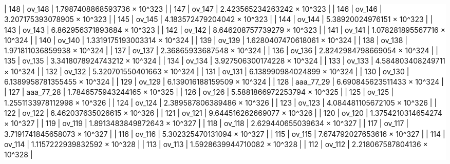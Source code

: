 | 148 | ov_148 | 1.7987408868593736 × 10^323 |
| 147 | ov_147 | 2.423565234263242 × 10^323 |
| 146 | ov_146 | 3.207175393078905 × 10^323 |
| 145 | ov_145 | 4.183572479204042 × 10^323 |
| 144 | ov_144 | 5.38920024976151 × 10^323 |
| 143 | ov_143 | 6.862956371893684 × 10^323 |
| 142 | ov_142 | 8.646208757739279 × 10^323 |
| 141 | ov_141 | 1.078281895567716 × 10^324 |
| 140 | ov_140 | 1.3319175193003314 × 10^324 |
| 139 | ov_139 | 1.6280407470618061 × 10^324 |
| 138 | ov_138 | 1.971811036859938 × 10^324 |
| 137 | ov_137 | 2.36865933687548 × 10^324 |
| 136 | ov_136 | 2.8242984798669054 × 10^324 |
| 135 | ov_135 | 3.3418078924743212 × 10^324 |
| 134 | ov_134 | 3.927506300174228 × 10^324 |
| 133 | ov_133 | 4.584803408249711 × 10^324 |
| 132 | ov_132 | 5.320701550401663 × 10^324 |
| 131 | ov_131 | 6.138990984024899 × 10^324 |
| 130 | ov_130 | 6.1389958781355455 × 10^324 |
| 129 | ov_129 | 6.139016188159509 × 10^324 |
| 128 | aaa_77_29 | 6.690845623511433 × 10^324 |
| 127 | aaa_77_28 | 1.7846575943244165 × 10^325 |
| 126 | ov_126 | 5.5881866972253794 × 10^325 |
| 125 | ov_125 | 1.2551133978112998 × 10^326 |
| 124 | ov_124 | 2.389587806389486 × 10^326 |
| 123 | ov_123 | 4.084481105672105 × 10^326 |
| 122 | ov_122 | 6.462037635026615 × 10^326 |
| 121 | ov_121 | 9.644516262669077 × 10^326 |
| 120 | ov_120 | 1.3754210314654274 × 10^327 |
| 119 | ov_119 | 1.8913483849872643 × 10^327 |
| 118 | ov_118 | 2.629440655039634 × 10^327 |
| 117 | ov_117 | 3.7191741845658073 × 10^327 |
| 116 | ov_116 | 5.302325470131094 × 10^327 |
| 115 | ov_115 | 7.674792027653616 × 10^327 |
| 114 | ov_114 | 1.1157222939832592 × 10^328 |
| 113 | ov_113 | 1.5928639944710082 × 10^328 |
| 112 | ov_112 | 2.218067587804136 × 10^328 |